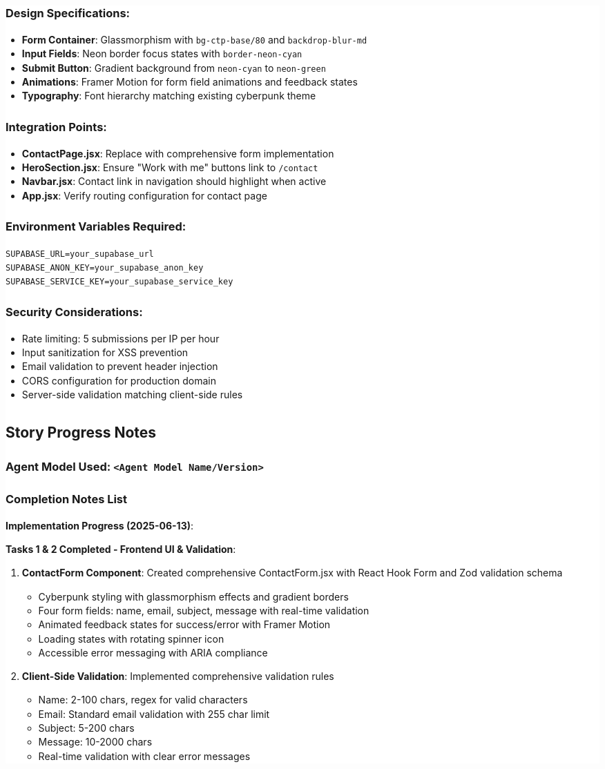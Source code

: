 ### Design Specifications:
- **Form Container**: Glassmorphism with `bg-ctp-base/80` and `backdrop-blur-md`
- **Input Fields**: Neon border focus states with `border-neon-cyan`
- **Submit Button**: Gradient background from `neon-cyan` to `neon-green`
- **Animations**: Framer Motion for form field animations and feedback states
- **Typography**: Font hierarchy matching existing cyberpunk theme

### Integration Points:
- **ContactPage.jsx**: Replace with comprehensive form implementation
- **HeroSection.jsx**: Ensure "Work with me" buttons link to `/contact`
- **Navbar.jsx**: Contact link in navigation should highlight when active
- **App.jsx**: Verify routing configuration for contact page

### Environment Variables Required:
```
SUPABASE_URL=your_supabase_url
SUPABASE_ANON_KEY=your_supabase_anon_key
SUPABASE_SERVICE_KEY=your_supabase_service_key
```

### Security Considerations:
- Rate limiting: 5 submissions per IP per hour
- Input sanitization for XSS prevention
- Email validation to prevent header injection
- CORS configuration for production domain
- Server-side validation matching client-side rules

## Story Progress Notes

### Agent Model Used: `<Agent Model Name/Version>`

### Completion Notes List

**Implementation Progress (2025-06-13)**:

**Tasks 1 & 2 Completed - Frontend UI & Validation**:
1. **ContactForm Component**: Created comprehensive ContactForm.jsx with React Hook Form and Zod validation schema
   - Cyberpunk styling with glassmorphism effects and gradient borders
   - Four form fields: name, email, subject, message with real-time validation
   - Animated feedback states for success/error with Framer Motion
   - Loading states with rotating spinner icon
   - Accessible error messaging with ARIA compliance

2. **Client-Side Validation**: Implemented comprehensive validation rules
   - Name: 2-100 chars, regex for valid characters
   - Email: Standard email validation with 255 char limit
   - Subject: 5-200 chars
   - Message: 10-2000 chars
   - Real-time validation with clear error messages
